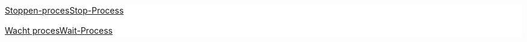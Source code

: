 [<span data-ttu-id="dea97-260">Stoppen-proces</span><span class="sxs-lookup"><span data-stu-id="dea97-260">Stop-Process</span></span>](Stop-Process.md)

[<span data-ttu-id="dea97-261">Wacht proces</span><span class="sxs-lookup"><span data-stu-id="dea97-261">Wait-Process</span></span>](Wait-Process.md)
